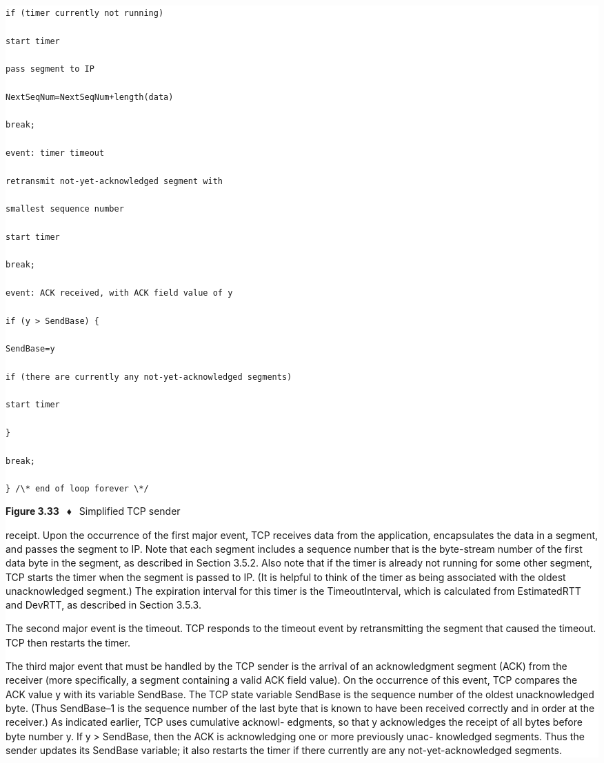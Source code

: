 ```
if (timer currently not running)

start timer

pass segment to IP

NextSeqNum=NextSeqNum+length(data)

break;

event: timer timeout

retransmit not-yet-acknowledged segment with

smallest sequence number

start timer

break;

event: ACK received, with ACK field value of y

if (y > SendBase) {

SendBase=y

if (there are currently any not-yet-acknowledged segments)

start timer

}

break;

} /\* end of loop forever \*/
```
**Figure 3.33**  ♦  Simplified TCP sender

receipt. Upon the occurrence of the first major event, TCP receives data from the application, encapsulates the data in a segment, and passes the segment to IP. Note that each segment includes a sequence number that is the byte-stream number of the first data byte in the segment, as described in Section 3.5.2. Also note that if the timer is already not running for some other segment, TCP starts the timer when the segment is passed to IP. (It is helpful to think of the timer as being associated with the oldest unacknowledged segment.) The expiration interval for this timer is the TimeoutInterval, which is calculated from EstimatedRTT and DevRTT, as described in Section 3.5.3.

The second major event is the timeout. TCP responds to the timeout event by retransmitting the segment that caused the timeout. TCP then restarts the timer.

The third major event that must be handled by the TCP sender is the arrival of an acknowledgment segment (ACK) from the receiver (more specifically, a segment containing a valid ACK field value). On the occurrence of this event, TCP compares the ACK value y with its variable SendBase. The TCP state variable SendBase is the sequence number of the oldest unacknowledged byte. (Thus SendBase–1 is the sequence number of the last byte that is known to have been received correctly and in order at the receiver.) As indicated earlier, TCP uses cumulative acknowl- edgments, so that y acknowledges the receipt of all bytes before byte number y. If y > SendBase, then the ACK is acknowledging one or more previously unac- knowledged segments. Thus the sender updates its SendBase variable; it also restarts the timer if there currently are any not-yet-acknowledged segments.
